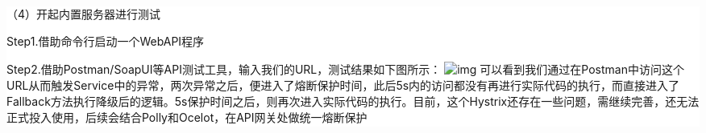 （4）开起内置服务器进行测试

Step1.借助命令行启动一个WebAPI程序

Step2.借助Postman/SoapUI等API测试工具，输入我们的URL，测试结果如下图所示：
![img](http://cdn.go99.top/docs/code/dotnet/common/polly1.gif)
可以看到我们通过在Postman中访问这个URL从而触发Service中的异常，两次异常之后，便进入了熔断保护时间，此后5s内的访问都没有再进行实际代码的执行，而直接进入了Fallback方法执行降级后的逻辑。5s保护时间之后，则再次进入实际代码的执行。目前，这个Hystrix还存在一些问题，需继续完善，还无法正式投入使用，后续会结合Polly和Ocelot，在API网关处做统一熔断保护

